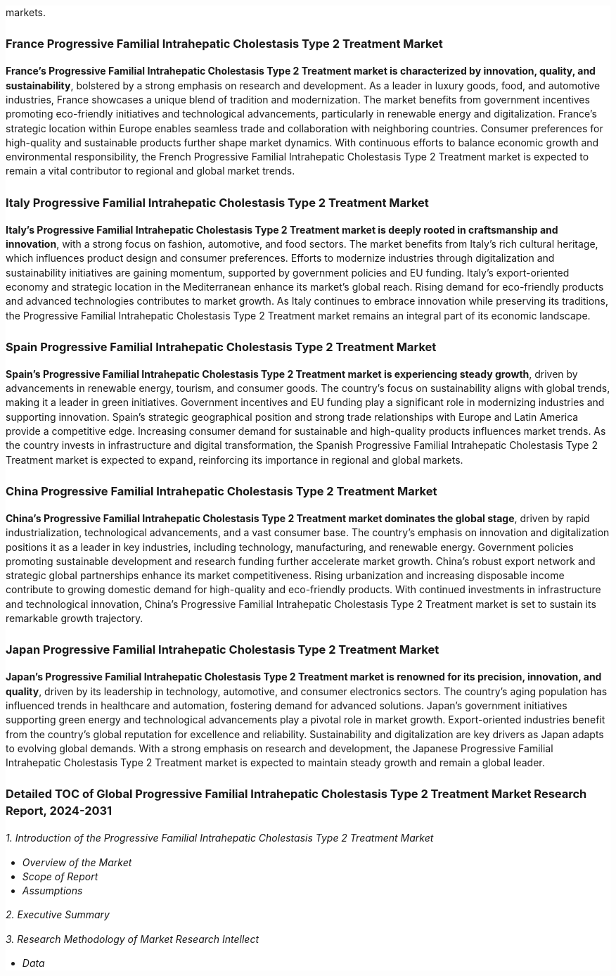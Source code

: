 markets.</p><h3><strong>France Progressive Familial Intrahepatic Cholestasis Type 2 Treatment Market</strong></h3><p><strong>France&rsquo;s Progressive Familial Intrahepatic Cholestasis Type 2 Treatment market is characterized by innovation, quality, and sustainability</strong>, bolstered by a strong emphasis on research and development. As a leader in luxury goods, food, and automotive industries, France showcases a unique blend of tradition and modernization. The market benefits from government incentives promoting eco-friendly initiatives and technological advancements, particularly in renewable energy and digitalization. France&rsquo;s strategic location within Europe enables seamless trade and collaboration with neighboring countries. Consumer preferences for high-quality and sustainable products further shape market dynamics. With continuous efforts to balance economic growth and environmental responsibility, the French Progressive Familial Intrahepatic Cholestasis Type 2 Treatment market is expected to remain a vital contributor to regional and global market trends.</p><h3><strong>Italy Progressive Familial Intrahepatic Cholestasis Type 2 Treatment Market</strong></h3><p><strong>Italy&rsquo;s Progressive Familial Intrahepatic Cholestasis Type 2 Treatment market is deeply rooted in craftsmanship and innovation</strong>, with a strong focus on fashion, automotive, and food sectors. The market benefits from Italy&rsquo;s rich cultural heritage, which influences product design and consumer preferences. Efforts to modernize industries through digitalization and sustainability initiatives are gaining momentum, supported by government policies and EU funding. Italy&rsquo;s export-oriented economy and strategic location in the Mediterranean enhance its market&rsquo;s global reach. Rising demand for eco-friendly products and advanced technologies contributes to market growth. As Italy continues to embrace innovation while preserving its traditions, the Progressive Familial Intrahepatic Cholestasis Type 2 Treatment market remains an integral part of its economic landscape.</p><h3><strong>Spain Progressive Familial Intrahepatic Cholestasis Type 2 Treatment Market</strong></h3><p><strong>Spain&rsquo;s Progressive Familial Intrahepatic Cholestasis Type 2 Treatment market is experiencing steady growth</strong>, driven by advancements in renewable energy, tourism, and consumer goods. The country&rsquo;s focus on sustainability aligns with global trends, making it a leader in green initiatives. Government incentives and EU funding play a significant role in modernizing industries and supporting innovation. Spain&rsquo;s strategic geographical position and strong trade relationships with Europe and Latin America provide a competitive edge. Increasing consumer demand for sustainable and high-quality products influences market trends. As the country invests in infrastructure and digital transformation, the Spanish Progressive Familial Intrahepatic Cholestasis Type 2 Treatment market is expected to expand, reinforcing its importance in regional and global markets.</p><h3><strong>China Progressive Familial Intrahepatic Cholestasis Type 2 Treatment Market</strong></h3><p><strong>China&rsquo;s Progressive Familial Intrahepatic Cholestasis Type 2 Treatment market dominates the global stage</strong>, driven by rapid industrialization, technological advancements, and a vast consumer base. The country&rsquo;s emphasis on innovation and digitalization positions it as a leader in key industries, including technology, manufacturing, and renewable energy. Government policies promoting sustainable development and research funding further accelerate market growth. China&rsquo;s robust export network and strategic global partnerships enhance its market competitiveness. Rising urbanization and increasing disposable income contribute to growing domestic demand for high-quality and eco-friendly products. With continued investments in infrastructure and technological innovation, China&rsquo;s Progressive Familial Intrahepatic Cholestasis Type 2 Treatment market is set to sustain its remarkable growth trajectory.</p><h3><strong>Japan Progressive Familial Intrahepatic Cholestasis Type 2 Treatment Market</strong></h3><p><strong>Japan&rsquo;s Progressive Familial Intrahepatic Cholestasis Type 2 Treatment market is renowned for its precision, innovation, and quality</strong>, driven by its leadership in technology, automotive, and consumer electronics sectors. The country&rsquo;s aging population has influenced trends in healthcare and automation, fostering demand for advanced solutions. Japan&rsquo;s government initiatives supporting green energy and technological advancements play a pivotal role in market growth. Export-oriented industries benefit from the country&rsquo;s global reputation for excellence and reliability. Sustainability and digitalization are key drivers as Japan adapts to evolving global demands. With a strong emphasis on research and development, the Japanese Progressive Familial Intrahepatic Cholestasis Type 2 Treatment market is expected to maintain steady growth and remain a global leader.</p><h3><span class="">Detailed TOC of Global Progressive Familial Intrahepatic Cholestasis Type 2 Treatment Market Research Report, 2024-2031</span></h3><p><em><span class="font-[700]">1. Introduction of the Progressive Familial Intrahepatic Cholestasis Type 2 Treatment Market</span></em></p><ul><li><em><span class="">Overview of the Market</span></em></li><li><em><span class="">Scope of Report</span></em></li><li><em><span class="">Assumptions</span></em></li></ul><p><em><span class="font-[700]">2. Executive Summary</span></em></p><p><em><span class="font-[700]">3. Research Methodology of Market Research Intellect</span></em></p><ul><li><em><span class="">Data